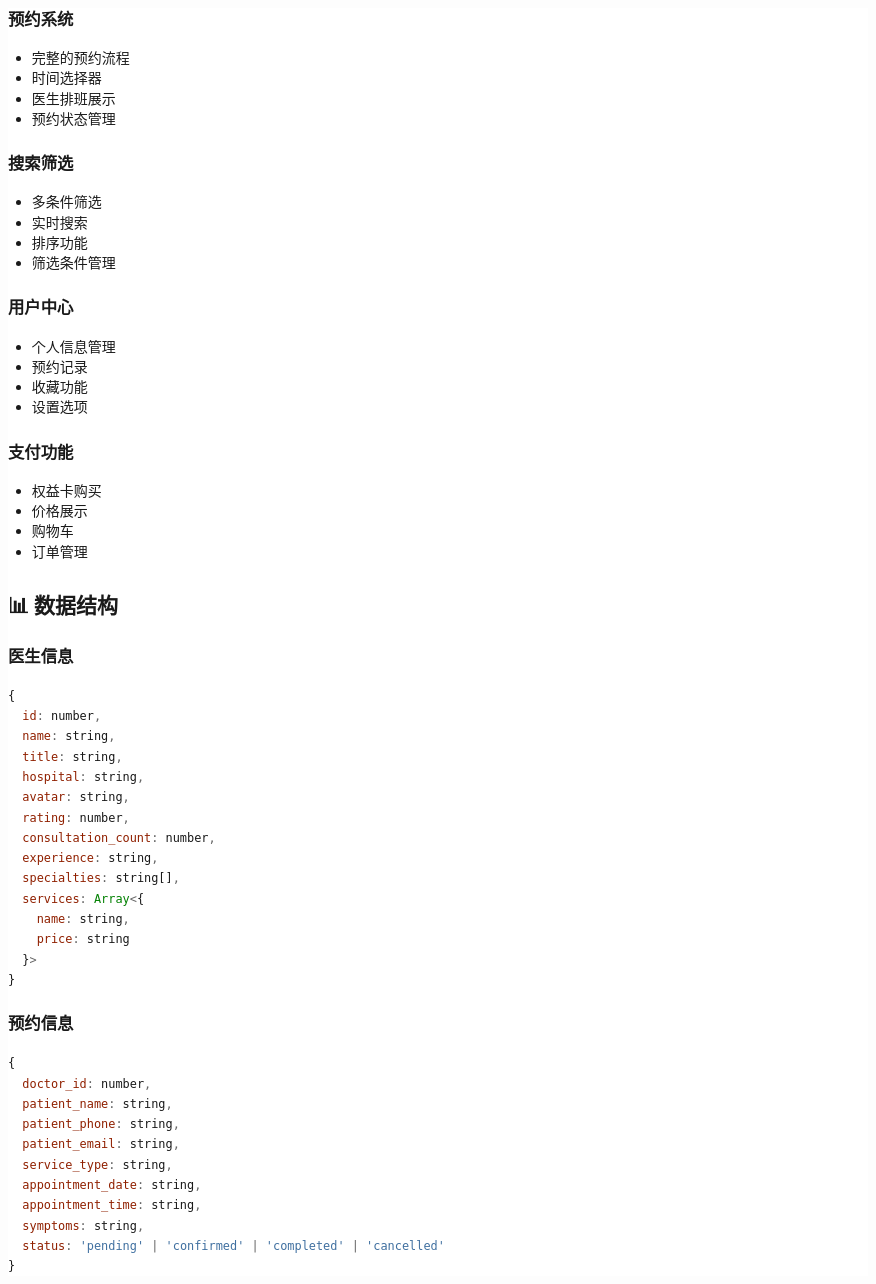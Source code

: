 ### 预约系统
- 完整的预约流程
- 时间选择器
- 医生排班展示
- 预约状态管理

### 搜索筛选
- 多条件筛选
- 实时搜索
- 排序功能
- 筛选条件管理

### 用户中心
- 个人信息管理
- 预约记录
- 收藏功能
- 设置选项

### 支付功能
- 权益卡购买
- 价格展示
- 购物车
- 订单管理

## 📊 数据结构

### 医生信息
```javascript
{
  id: number,
  name: string,
  title: string,
  hospital: string,
  avatar: string,
  rating: number,
  consultation_count: number,
  experience: string,
  specialties: string[],
  services: Array<{
    name: string,
    price: string
  }>
}
```

### 预约信息
```javascript
{
  doctor_id: number,
  patient_name: string,
  patient_phone: string,
  patient_email: string,
  service_type: string,
  appointment_date: string,
  appointment_time: string,
  symptoms: string,
  status: 'pending' | 'confirmed' | 'completed' | 'cancelled'
}
```
